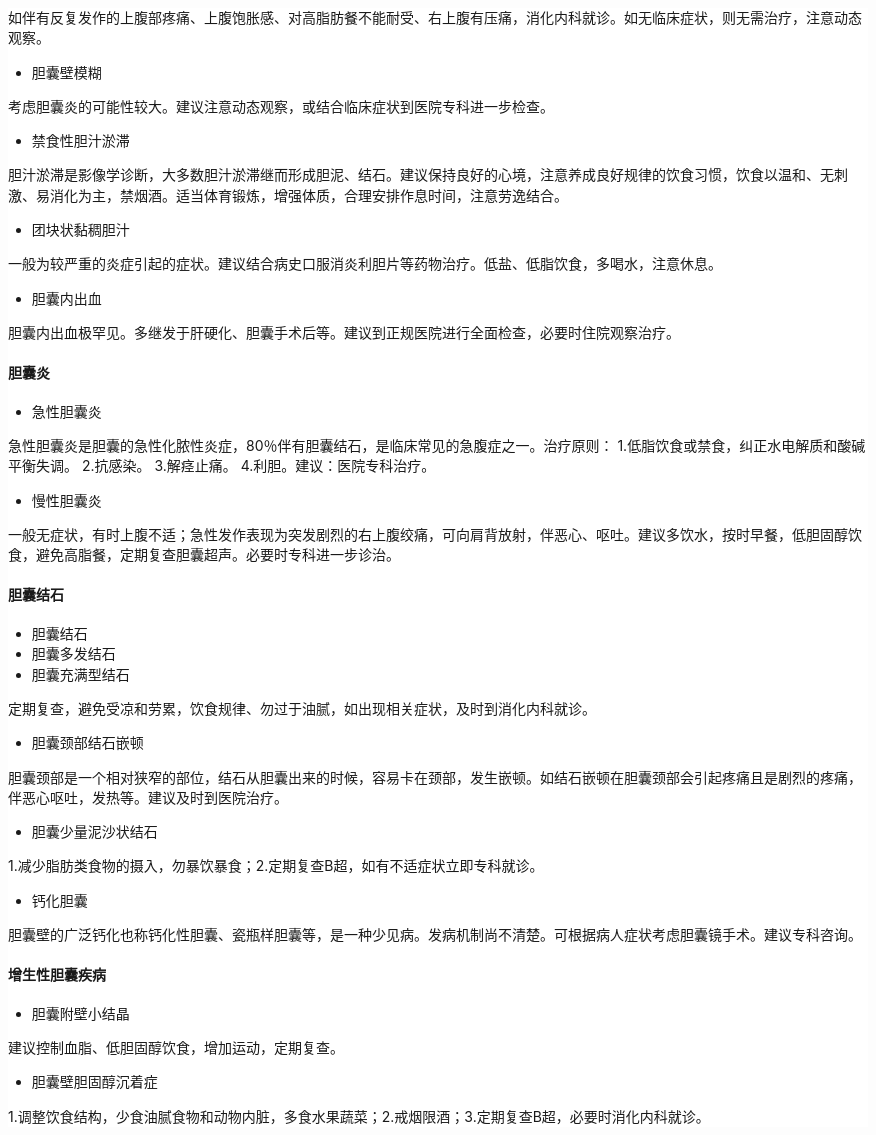 如伴有反复发作的上腹部疼痛、上腹饱胀感、对高脂肪餐不能耐受、右上腹有压痛，消化内科就诊。如无临床症状，则无需治疗，注意动态观察。

+ 胆囊壁模糊

考虑胆囊炎的可能性较大。建议注意动态观察，或结合临床症状到医院专科进一步检查。

+ 禁食性胆汁淤滞

胆汁淤滞是影像学诊断，大多数胆汁淤滞继而形成胆泥、结石。建议保持良好的心境，注意养成良好规律的饮食习惯，饮食以温和、无刺激、易消化为主，禁烟酒。适当体育锻炼，增强体质，合理安排作息时间，注意劳逸结合。

+ 团块状黏稠胆汁

一般为较严重的炎症引起的症状。建议结合病史口服消炎利胆片等药物治疗。低盐、低脂饮食，多喝水，注意休息。

+ 胆囊内出血

胆囊内出血极罕见。多继发于肝硬化、胆囊手术后等。建议到正规医院进行全面检查，必要时住院观察治疗。

#### 胆囊炎

+ 急性胆囊炎

急性胆囊炎是胆囊的急性化脓性炎症，80％伴有胆囊结石，是临床常见的急腹症之一。治疗原则：
1.低脂饮食或禁食，纠正水电解质和酸碱平衡失调。
2.抗感染。
3.解痉止痛。
4.利胆。建议：医院专科治疗。

+ 慢性胆囊炎

一般无症状，有时上腹不适；急性发作表现为突发剧烈的右上腹绞痛，可向肩背放射，伴恶心、呕吐。建议多饮水，按时早餐，低胆固醇饮食，避免高脂餐，定期复查胆囊超声。必要时专科进一步诊治。

#### 胆囊结石

+ 胆囊结石
+ 胆囊多发结石
+ 胆囊充满型结石

定期复查，避免受凉和劳累，饮食规律、勿过于油腻，如出现相关症状，及时到消化内科就诊。

+ 胆囊颈部结石嵌顿

胆囊颈部是一个相对狭窄的部位，结石从胆囊出来的时候，容易卡在颈部，发生嵌顿。如结石嵌顿在胆囊颈部会引起疼痛且是剧烈的疼痛，伴恶心呕吐，发热等。建议及时到医院治疗。

+ 胆囊少量泥沙状结石

1.减少脂肪类食物的摄入，勿暴饮暴食；2.定期复查B超，如有不适症状立即专科就诊。

+ 钙化胆囊

胆囊壁的广泛钙化也称钙化性胆囊、瓷瓶样胆囊等，是一种少见病。发病机制尚不清楚。可根据病人症状考虑胆囊镜手术。建议专科咨询。

#### 增生性胆囊疾病

+ 胆囊附壁小结晶

建议控制血脂、低胆固醇饮食，增加运动，定期复查。

+ 胆囊壁胆固醇沉着症

1.调整饮食结构，少食油腻食物和动物内脏，多食水果蔬菜；2.戒烟限酒；3.定期复查B超，必要时消化内科就诊。
